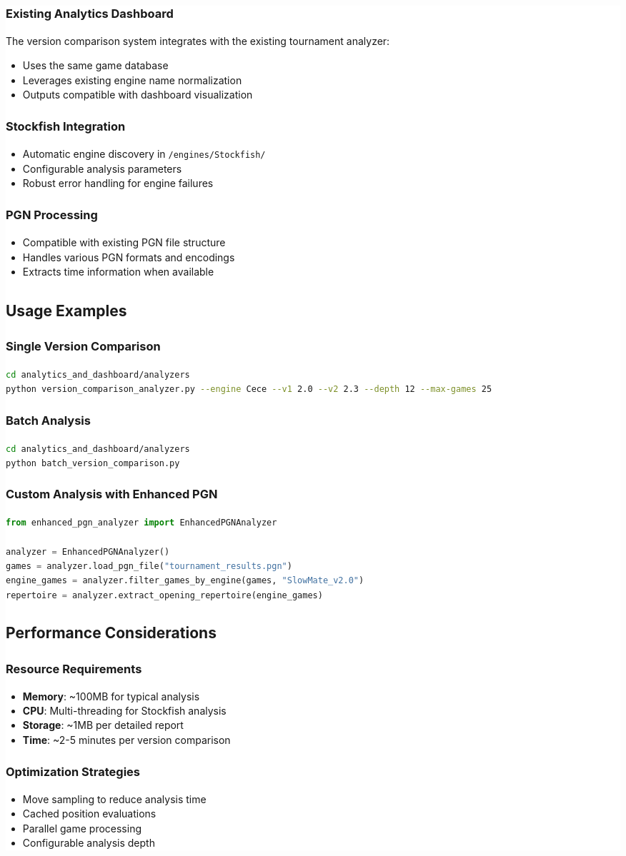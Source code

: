 ### Existing Analytics Dashboard
The version comparison system integrates with the existing tournament analyzer:
- Uses the same game database
- Leverages existing engine name normalization
- Outputs compatible with dashboard visualization

### Stockfish Integration
- Automatic engine discovery in `/engines/Stockfish/`
- Configurable analysis parameters
- Robust error handling for engine failures

### PGN Processing
- Compatible with existing PGN file structure
- Handles various PGN formats and encodings
- Extracts time information when available

## Usage Examples

### Single Version Comparison
```bash
cd analytics_and_dashboard/analyzers
python version_comparison_analyzer.py --engine Cece --v1 2.0 --v2 2.3 --depth 12 --max-games 25
```

### Batch Analysis
```bash
cd analytics_and_dashboard/analyzers
python batch_version_comparison.py
```

### Custom Analysis with Enhanced PGN
```python
from enhanced_pgn_analyzer import EnhancedPGNAnalyzer

analyzer = EnhancedPGNAnalyzer()
games = analyzer.load_pgn_file("tournament_results.pgn")
engine_games = analyzer.filter_games_by_engine(games, "SlowMate_v2.0")
repertoire = analyzer.extract_opening_repertoire(engine_games)
```

## Performance Considerations

### Resource Requirements
- **Memory**: ~100MB for typical analysis
- **CPU**: Multi-threading for Stockfish analysis
- **Storage**: ~1MB per detailed report
- **Time**: ~2-5 minutes per version comparison

### Optimization Strategies
- Move sampling to reduce analysis time
- Cached position evaluations
- Parallel game processing
- Configurable analysis depth
